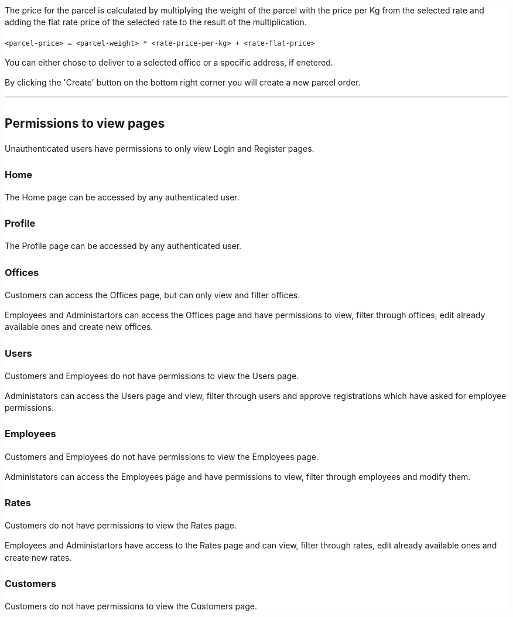 
The price for the parcel is calculated by multiplying the weight of the parcel with the price per Kg from the selected rate and adding the flat rate price of the selected rate to the result of the multiplication.

    <parcel-price> = <parcel-weight> * <rate-price-per-kg> + <rate-flat-price>

You can either chose to deliver to a selected office or a specific address, if enetered.

By clicking the 'Create' button on the bottom right corner you will create a new parcel order.

---

## Permissions to view pages

Unauthenticated users have permissions to only view Login and Register pages.

### Home 

The Home page can be accessed by any authenticated user.

### Profile 

The Profile page can be accessed by any authenticated user.

### Offices

Customers can access the Offices page, but can only view and filter offices.</br>

Employees and Administartors can access the Offices page and have permissions to view, filter through offices, edit already available ones and create new offices.

### Users

Customers and Employees do not have permissions to view the Users page.</br>

Administators can access the Users page and view, filter through users and approve registrations which have asked for employee permissions.

### Employees

Customers and Employees do not have permissions to view the Employees page.</br>

Administators can access the Employees page and have permissions to view, filter through employees and modify them.

### Rates

Customers do not have permissions to view the Rates page.</br>

Employees and Administartors have access to the Rates page and can view, filter through rates, edit already available ones and create new rates.

### Customers

Customers do not have permissions to view the Customers page.</br>
